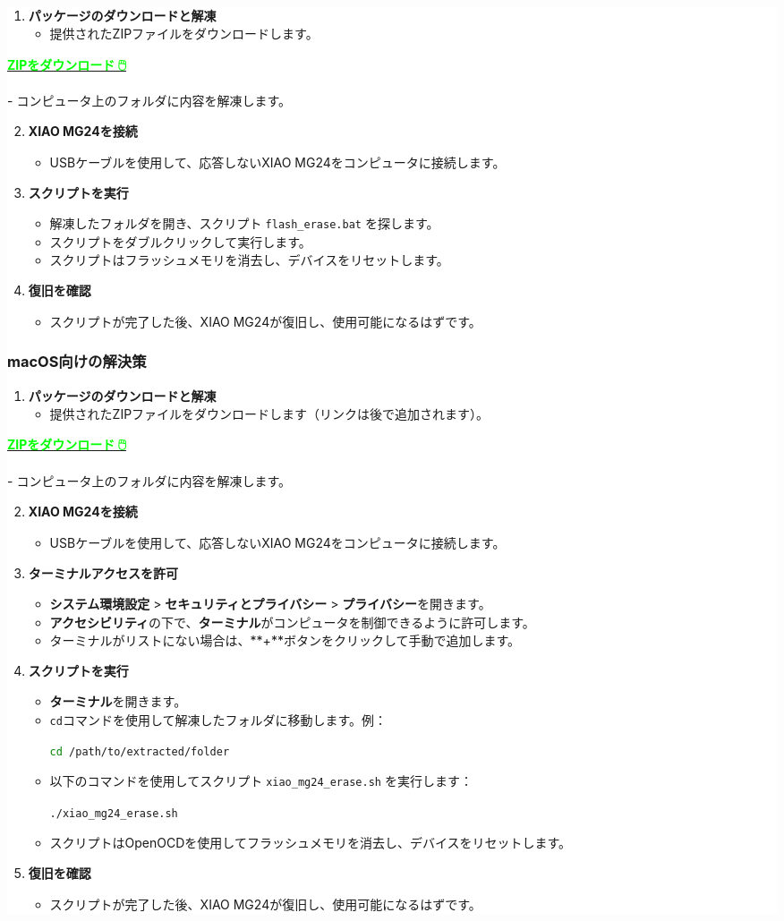 1. **パッケージのダウンロードと解凍**  
   - 提供されたZIPファイルをダウンロードします。
<div class="get_one_now_container" style={{textAlign: 'center'}}>
    <a class="get_one_now_item" href="https://files.seeedstudio.com/wiki/XIAO_MG24/xiao_mg24_flash_erase_windows.zip" target="_blank" rel="noopener noreferrer">
            <strong><span><font color={'FFFFFF'} size={"4"}> ZIPをダウンロード 🖱️</font></span></strong>
    </a>
</div><br />
   - コンピュータ上のフォルダに内容を解凍します。

2. **XIAO MG24を接続**  
   - USBケーブルを使用して、応答しないXIAO MG24をコンピュータに接続します。

3. **スクリプトを実行**  
   - 解凍したフォルダを開き、スクリプト `flash_erase.bat` を探します。  
   - スクリプトをダブルクリックして実行します。  
   - スクリプトはフラッシュメモリを消去し、デバイスをリセットします。

4. **復旧を確認**  
   - スクリプトが完了した後、XIAO MG24が復旧し、使用可能になるはずです。

### macOS向けの解決策

1. **パッケージのダウンロードと解凍**  
   - 提供されたZIPファイルをダウンロードします（リンクは後で追加されます）。
<div class="get_one_now_container" style={{textAlign: 'center'}}>
    <a class="get_one_now_item" href="https://files.seeedstudio.com/wiki/XIAO_MG24/xiao_mg24_flash_erase_macos.zip" target="_blank" rel="noopener noreferrer">
            <strong><span><font color={'FFFFFF'} size={"4"}> ZIPをダウンロード 🖱️</font></span></strong>
    </a>
</div><br />
   - コンピュータ上のフォルダに内容を解凍します。

2. **XIAO MG24を接続**  
   - USBケーブルを使用して、応答しないXIAO MG24をコンピュータに接続します。

3. **ターミナルアクセスを許可**  
   - **システム環境設定** > **セキュリティとプライバシー** > **プライバシー**を開きます。  
   - **アクセシビリティ**の下で、**ターミナル**がコンピュータを制御できるように許可します。  
   - ターミナルがリストにない場合は、**+**ボタンをクリックして手動で追加します。

4. **スクリプトを実行**  
   - **ターミナル**を開きます。  
   - `cd`コマンドを使用して解凍したフォルダに移動します。例：  
     ```bash
     cd /path/to/extracted/folder
     ```  
   - 以下のコマンドを使用してスクリプト `xiao_mg24_erase.sh` を実行します：  
     ```bash
     ./xiao_mg24_erase.sh
     ```  
   - スクリプトはOpenOCDを使用してフラッシュメモリを消去し、デバイスをリセットします。

5. **復旧を確認**  
   - スクリプトが完了した後、XIAO MG24が復旧し、使用可能になるはずです。
